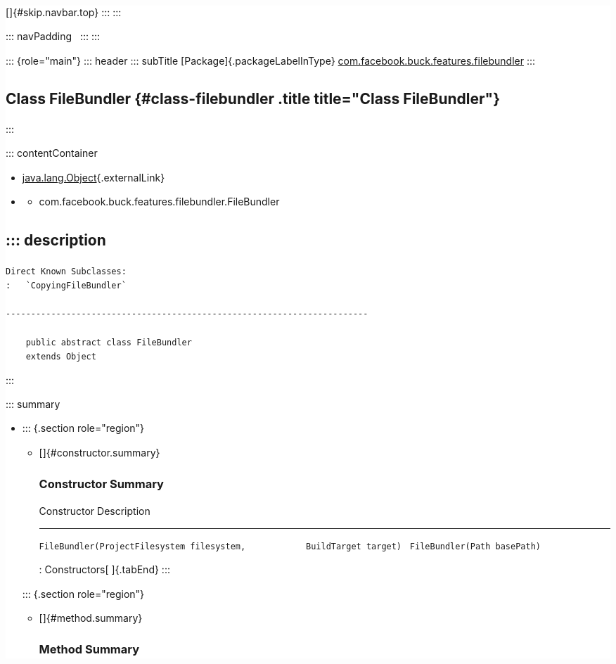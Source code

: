 </div>

[]{#skip.navbar.top}
:::
:::

::: navPadding
 
:::
:::

::: {role="main"}
::: header
::: subTitle
[Package]{.packageLabelInType} [com.facebook.buck.features.filebundler](package-summary.html)
:::

## Class FileBundler {#class-filebundler .title title="Class FileBundler"}
:::

::: contentContainer
-   [java.lang.Object](http://docs.oracle.com/javase/7/docs/api/java/lang/Object.html?is-external=true "class or interface in java.lang"){.externalLink}

-   -   com.facebook.buck.features.filebundler.FileBundler

::: description
-   

    Direct Known Subclasses:
    :   `CopyingFileBundler`

    ------------------------------------------------------------------------

        public abstract class FileBundler
        extends Object
:::

::: summary
-   ::: {.section role="region"}
    -   []{#constructor.summary}

        ### Constructor Summary

          Constructor                                                                  Description
          ---------------------------------------------------------------------------- -------------
          `FileBundler​(ProjectFilesystem filesystem,            BuildTarget target)`    
          `FileBundler​(Path basePath)`                                                  

          : Constructors[ ]{.tabEnd}
    :::

    ::: {.section role="region"}
    -   []{#method.summary}

        ### Method Summary
